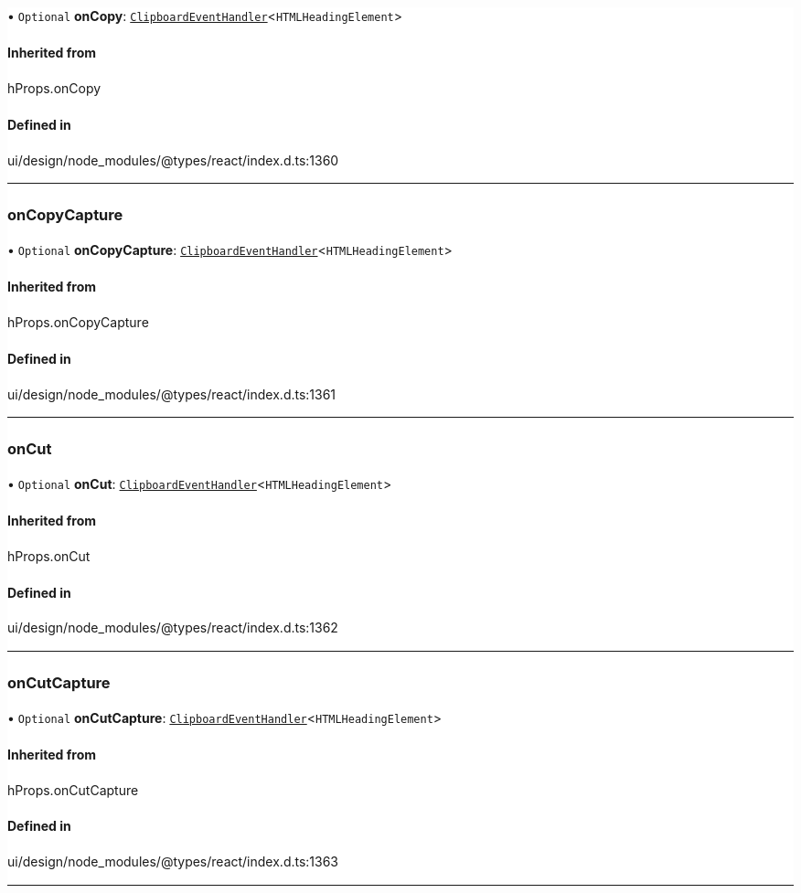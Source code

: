 • `Optional` **onCopy**: [`ClipboardEventHandler`](../modules/akashaproject_design_system._internal_.md#clipboardeventhandler)<`HTMLHeadingElement`\>

#### Inherited from

hProps.onCopy

#### Defined in

ui/design/node_modules/@types/react/index.d.ts:1360

___

### onCopyCapture

• `Optional` **onCopyCapture**: [`ClipboardEventHandler`](../modules/akashaproject_design_system._internal_.md#clipboardeventhandler)<`HTMLHeadingElement`\>

#### Inherited from

hProps.onCopyCapture

#### Defined in

ui/design/node_modules/@types/react/index.d.ts:1361

___

### onCut

• `Optional` **onCut**: [`ClipboardEventHandler`](../modules/akashaproject_design_system._internal_.md#clipboardeventhandler)<`HTMLHeadingElement`\>

#### Inherited from

hProps.onCut

#### Defined in

ui/design/node_modules/@types/react/index.d.ts:1362

___

### onCutCapture

• `Optional` **onCutCapture**: [`ClipboardEventHandler`](../modules/akashaproject_design_system._internal_.md#clipboardeventhandler)<`HTMLHeadingElement`\>

#### Inherited from

hProps.onCutCapture

#### Defined in

ui/design/node_modules/@types/react/index.d.ts:1363

___
